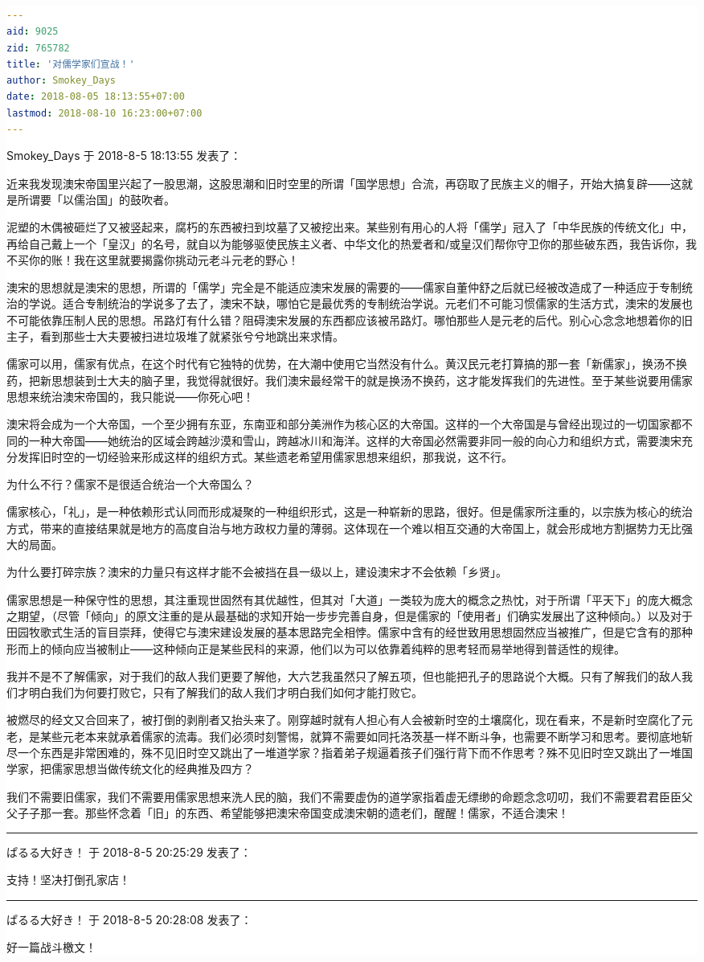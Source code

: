 ```yaml
---
aid: 9025
zid: 765782
title: '对儒学家们宣战！'
author: Smokey_Days
date: 2018-08-05 18:13:55+07:00
lastmod: 2018-08-10 16:23:00+07:00
---
```


Smokey_Days 于 2018-8-5 18:13:55 发表了：

近来我发现澳宋帝国里兴起了一股思潮，这股思潮和旧时空里的所谓「国学思想」合流，再窃取了民族主义的帽子，开始大搞复辟——这就是所谓要「以儒治国」的鼓吹者。

泥塑的木偶被砸烂了又被竖起来，腐朽的东西被扫到坟墓了又被挖出来。某些别有用心的人将「儒学」冠入了「中华民族的传统文化」中，再给自己戴上一个「皇汉」的名号，就自以为能够驱使民族主义者、中华文化的热爱者和/或皇汉们帮你守卫你的那些破东西，我告诉你，我不买你的账！我在这里就要揭露你挑动元老斗元老的野心！

澳宋的思想就是澳宋的思想，所谓的「儒学」完全是不能适应澳宋发展的需要的——儒家自董仲舒之后就已经被改造成了一种适应于专制统治的学说。适合专制统治的学说多了去了，澳宋不缺，哪怕它是最优秀的专制统治学说。元老们不可能习惯儒家的生活方式，澳宋的发展也不可能依靠压制人民的思想。吊路灯有什么错？阻碍澳宋发展的东西都应该被吊路灯。哪怕那些人是元老的后代。别心心念念地想着你的旧主子，看到那些士大夫要被扫进垃圾堆了就紧张兮兮地跳出来求情。

儒家可以用，儒家有优点，在这个时代有它独特的优势，在大潮中使用它当然没有什么。黄汉民元老打算搞的那一套「新儒家」，换汤不换药，把新思想装到士大夫的脑子里，我觉得就很好。我们澳宋最经常干的就是换汤不换药，这才能发挥我们的先进性。至于某些说要用儒家思想来统治澳宋帝国的，我只能说——你死心吧！

澳宋将会成为一个大帝国，一个至少拥有东亚，东南亚和部分美洲作为核心区的大帝国。这样的一个大帝国是与曾经出现过的一切国家都不同的一种大帝国——她统治的区域会跨越沙漠和雪山，跨越冰川和海洋。这样的大帝国必然需要非同一般的向心力和组织方式，需要澳宋充分发挥旧时空的一切经验来形成这样的组织方式。某些遗老希望用儒家思想来组织，那我说，这不行。

为什么不行？儒家不是很适合统治一个大帝国么？

儒家核心，「礼」，是一种依赖形式认同而形成凝聚的一种组织形式，这是一种崭新的思路，很好。但是儒家所注重的，以宗族为核心的统治方式，带来的直接结果就是地方的高度自治与地方政权力量的薄弱。这体现在一个难以相互交通的大帝国上，就会形成地方割据势力无比强大的局面。

为什么要打碎宗族？澳宋的力量只有这样才能不会被挡在县一级以上，建设澳宋才不会依赖「乡贤」。

儒家思想是一种保守性的思想，其注重现世固然有其优越性，但其对「大道」一类较为庞大的概念之热忱，对于所谓「平天下」的庞大概念之期望，（尽管「倾向」的原文注重的是从最基础的求知开始一步步完善自身，但是儒家的「使用者」们确实发展出了这种倾向。）以及对于田园牧歌式生活的盲目崇拜，使得它与澳宋建设发展的基本思路完全相悖。儒家中含有的经世致用思想固然应当被推广，但是它含有的那种形而上的倾向应当被制止——这种倾向正是某些民科的来源，他们以为可以依靠着纯粹的思考轻而易举地得到普适性的规律。

我并不是不了解儒家，对于我们的敌人我们更要了解他，大六艺我虽然只了解五项，但也能把孔子的思路说个大概。只有了解我们的敌人我们才明白我们为何要打败它，只有了解我们的敌人我们才明白我们如何才能打败它。

被燃尽的经文又合回来了，被打倒的剥削者又抬头来了。刚穿越时就有人担心有人会被新时空的土壤腐化，现在看来，不是新时空腐化了元老，是某些元老本来就承着儒家的流毒。我们必须时刻警惕，就算不需要如同托洛茨基一样不断斗争，也需要不断学习和思考。要彻底地斩尽一个东西是非常困难的，殊不见旧时空又跳出了一堆道学家？指着弟子规逼着孩子们强行背下而不作思考？殊不见旧时空又跳出了一堆国学家，把儒家思想当做传统文化的经典推及四方？

我们不需要旧儒家，我们不需要用儒家思想来洗人民的脑，我们不需要虚伪的道学家指着虚无缥缈的命题念念叨叨，我们不需要君君臣臣父父子子那一套。那些怀念着「旧」的东西、希望能够把澳宋帝国变成澳宋朝的遗老们，醒醒！儒家，不适合澳宋！

---------

ぱるる大好き！ 于 2018-8-5 20:25:29 发表了：

支持！坚决打倒孔家店！

---------

ぱるる大好き！ 于 2018-8-5 20:28:08 发表了：

好一篇战斗檄文！
